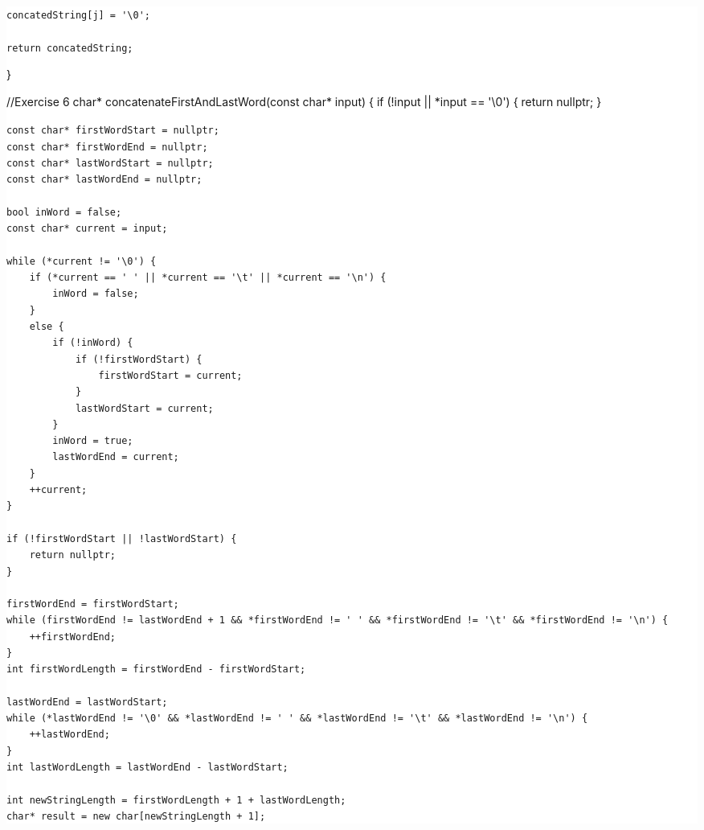     concatedString[j] = '\0';

    return concatedString;
}

//Exercise 6
char* concatenateFirstAndLastWord(const char* input) {
    if (!input || *input == '\0') {
        return nullptr;
    }

    const char* firstWordStart = nullptr;
    const char* firstWordEnd = nullptr;
    const char* lastWordStart = nullptr;
    const char* lastWordEnd = nullptr;

    bool inWord = false;
    const char* current = input;

    while (*current != '\0') {
        if (*current == ' ' || *current == '\t' || *current == '\n') {
            inWord = false;
        }
        else {
            if (!inWord) {
                if (!firstWordStart) {
                    firstWordStart = current;
                }
                lastWordStart = current;
            }
            inWord = true;
            lastWordEnd = current;
        }
        ++current;
    }

    if (!firstWordStart || !lastWordStart) {
        return nullptr;
    }

    firstWordEnd = firstWordStart;
    while (firstWordEnd != lastWordEnd + 1 && *firstWordEnd != ' ' && *firstWordEnd != '\t' && *firstWordEnd != '\n') {
        ++firstWordEnd;
    }
    int firstWordLength = firstWordEnd - firstWordStart;

    lastWordEnd = lastWordStart;
    while (*lastWordEnd != '\0' && *lastWordEnd != ' ' && *lastWordEnd != '\t' && *lastWordEnd != '\n') {
        ++lastWordEnd;
    }
    int lastWordLength = lastWordEnd - lastWordStart;

    int newStringLength = firstWordLength + 1 + lastWordLength;
    char* result = new char[newStringLength + 1];
